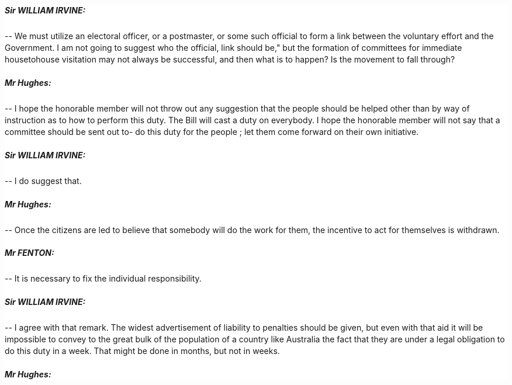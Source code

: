 ##### Sir WILLIAM IRVINE:

-- We must utilize an electoral officer, or a postmaster, or some such official to form a link between the voluntary effort and the Government. I am not going to suggest who the official, link should be," but the formation of committees for immediate housetohouse visitation may not always be successful, and then what is to happen? Is the movement to fall through? 

##### Mr Hughes:

-- I hope the honorable member will not throw out any suggestion that the people should be helped other than by way of instruction as to how to perform this duty. The Bill will cast a duty on everybody. I hope the honorable member will not say that a committee should be sent out to- do this duty for the people ; let them come forward on their own initiative. 

##### Sir WILLIAM IRVINE:

-- I do suggest that. 

##### Mr Hughes:

-- Once the citizens are led to believe that somebody will do the work for them, the incentive to act for themselves is withdrawn. 

##### Mr FENTON:

-- It is necessary to fix the individual responsibility. 

##### Sir WILLIAM IRVINE:

-- I agree with that remark. The widest advertisement of liability to penalties should be given, but even with that aid it will be impossible to convey to the great bulk of the population of a country like Australia the fact that they are under a legal obligation to do this duty in a week. That might be done in months, but not in weeks. 

##### Mr Hughes:

